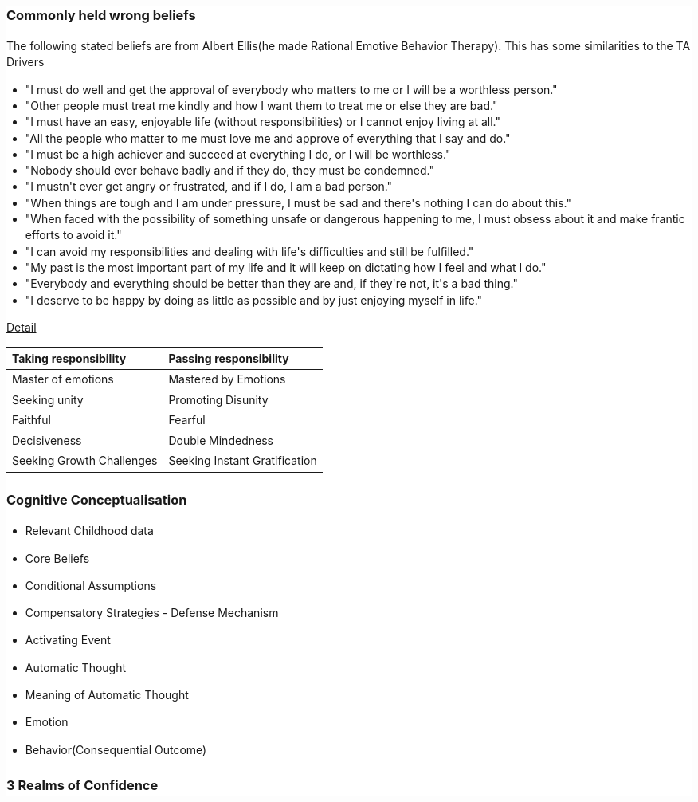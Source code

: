 ### Commonly held wrong beliefs

The following stated beliefs are from Albert Ellis(he made Rational Emotive Behavior Therapy). This has some similarities to the TA Drivers

- "I must do well and get the approval of everybody who matters to me or I will be a worthless person."
- "Other people must treat me kindly and how I want them to treat me or else they are bad."
- "I must have an easy, enjoyable life (without responsibilities) or I cannot enjoy living at all."
- "All the people who matter to me must love me and approve of everything that I say and do."
- "I must be a high achiever and succeed at everything I do, or I will be worthless."
- "Nobody should ever behave badly and if they do, they must be condemned."
- "I mustn't ever get angry or frustrated, and if I do, I am a bad person."
- "When things are tough and I am under pressure, I must be sad and there's nothing I can do about this."
- "When faced with the possibility of something unsafe or dangerous happening to me, I must obsess about it and make frantic efforts to avoid it."
- "I can avoid my responsibilities and dealing with life's difficulties and still be fulfilled."
- "My past is the most important part of my life and it will keep on dictating how I feel and what I do."
- "Everybody and everything should be better than they are and, if they're not, it's a bad thing."
- "I deserve to be happy by doing as little as possible and by just enjoying myself in life."

[Detail](https://www.udemy.com/cognitive-behavioural-therapy-online-course-cbt-practitioner-course/learn/v4/t/lecture/6945276?start=0)


| Taking responsibility     | Passing responsibility        |
|:--------------------------|:------------------------------|
| Master of emotions        | Mastered by Emotions          |
| Seeking unity             | Promoting Disunity            |
| Faithful                  | Fearful                       |
| Decisiveness              | Double Mindedness             |
| Seeking Growth Challenges | Seeking Instant Gratification |


### Cognitive Conceptualisation

- Relevant Childhood data
- Core Beliefs
- Conditional Assumptions
- Compensatory Strategies - Defense Mechanism

- Activating Event
- Automatic Thought
- Meaning of Automatic Thought
- Emotion
- Behavior(Consequential Outcome)

### 3 Realms of Confidence

